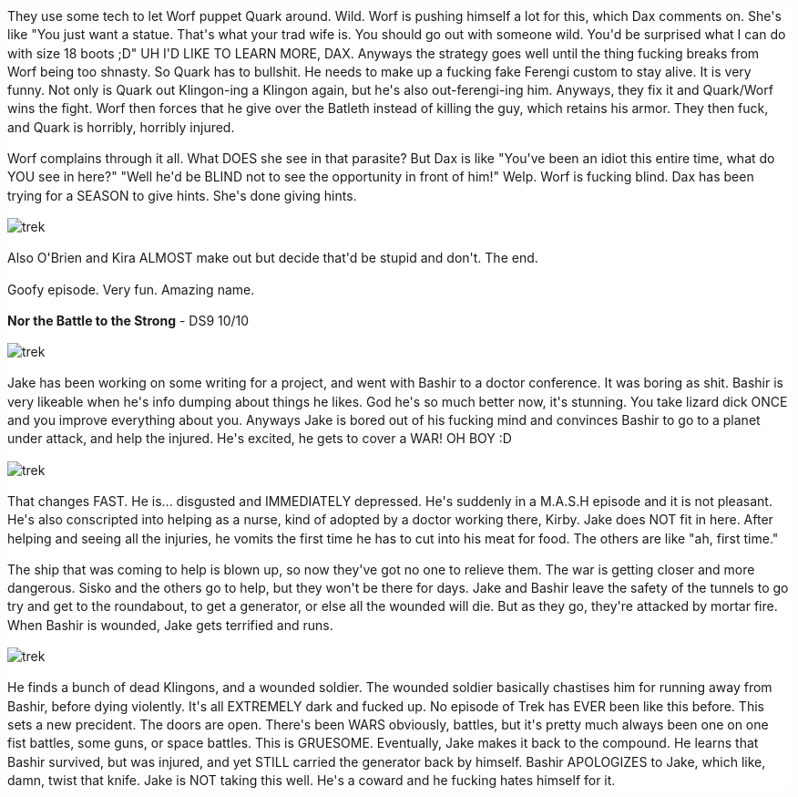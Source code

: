 They use some tech to let Worf puppet Quark around. Wild. Worf is pushing himself a lot for this, which Dax comments on. She's like "You just want a statue. That's what your trad wife is. You should go out with someone wild. You'd be surprised what I can do with size 18 boots ;D" UH I'D LIKE TO LEARN MORE, DAX. Anyways the strategy goes well until the thing fucking breaks from Worf being too shnasty. So Quark has to bullshit. He needs to make up a fucking fake Ferengi custom to stay alive. It is very funny. Not only is Quark out Klingon-ing a Klingon again, but he's also out-ferengi-ing him. Anyways, they fix it and Quark/Worf wins the fight. Worf then forces that he give over the Batleth instead of killing the guy, which retains his armor. They then fuck, and Quark is horribly, horribly injured.

Worf complains through it all. What DOES she see in that parasite? But Dax is like "You've been an idiot this entire time, what do YOU see in here?" "Well he'd be BLIND not to see the opportunity in front of him!" Welp. Worf is fucking blind. Dax has been trying for a SEASON to give hints. She's done giving hints.

<img src="https://imgur.com/zYZG9KB.png" alt="trek">

Also O'Brien and Kira ALMOST make out but decide that'd be stupid and don't. The end.

Goofy episode. Very fun. Amazing name.


**Nor the Battle to the Strong** - DS9
10/10

<img src="https://imgur.com/9z2iS6A.png" alt="trek">

Jake has been working on some writing for a project, and went with Bashir to a doctor conference. It was boring as shit. Bashir is very likeable when he's info dumping about things he likes. God he's so much better now, it's stunning. You take lizard dick ONCE and you improve everything about you. Anyways Jake is bored out of his fucking mind and convinces Bashir to go to a planet under attack, and help the injured. He's excited, he gets to cover a WAR! OH BOY :D

<img src="https://imgur.com/IYbHKfH.png" alt="trek">

That changes FAST. He is... disgusted and IMMEDIATELY depressed. He's suddenly in a M.A.S.H episode and it is not pleasant. He's also conscripted into helping as a nurse, kind of adopted by a doctor working there, Kirby. Jake does NOT fit in here. After helping and seeing all the injuries, he vomits the first time he has to cut into his meat for food. The others are like "ah, first time."

The ship that was coming to help is blown up, so now they've got no one to relieve them. The war is getting closer and more dangerous. Sisko and the others go to help, but they won't be there for days. Jake and Bashir leave the safety of the tunnels to go try and get to the roundabout, to get a generator, or else all the wounded will die. But as they go, they're attacked by mortar fire. When Bashir is wounded, Jake gets terrified and runs.

<img src="https://imgur.com/kFql9p3.png" alt="trek">

He finds a bunch of dead Klingons, and a wounded soldier. The wounded soldier basically chastises him for running away from Bashir, before dying violently. It's all EXTREMELY dark and fucked up. No episode of Trek has EVER been like this before. This sets a new precident. The doors are open. There's been WARS obviously, battles, but it's pretty much always been one on one fist battles, some guns, or space battles. This is GRUESOME. Eventually, Jake makes it back to the compound. He learns that Bashir survived, but was injured, and yet STILL carried the generator back by himself. Bashir APOLOGIZES to Jake, which like, damn, twist that knife. Jake is NOT taking this well. He's a coward and he fucking hates himself for it.
